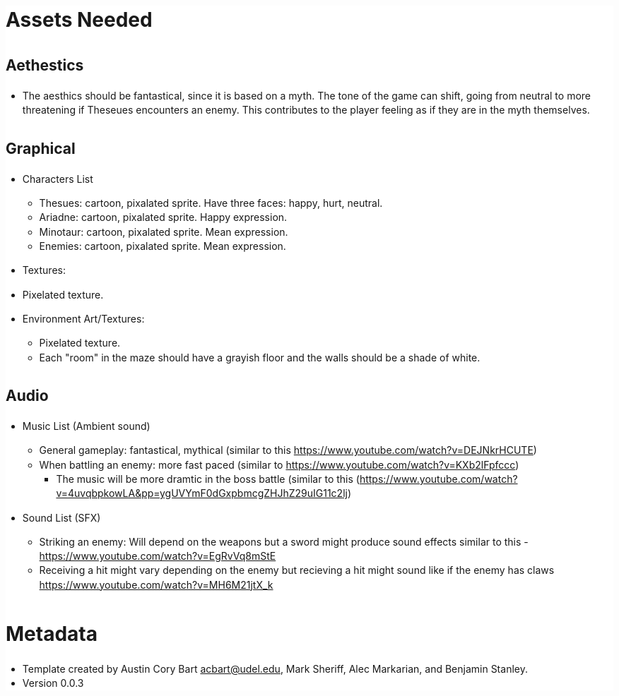 # Assets Needed

## Aethestics

- The aesthics should be fantastical, since it is based on a myth. The tone of the game can shift, going from neutral to more threatening if Theseues encounters an enemy. This contributes to the player feeling as if they
are in the myth themselves. 

## Graphical

- Characters List
  - Thesues: cartoon, pixalated sprite. Have three faces: happy, hurt, neutral.
  - Ariadne: cartoon, pixalated sprite. Happy expression.
  - Minotaur: cartoon, pixalated sprite. Mean expression.
  - Enemies: cartoon, pixalated sprite. Mean expression.

- Textures:
- Pixelated texture. 
- Environment Art/Textures:
  - Pixelated texture. 
  - Each "room" in the maze should have a grayish floor and the walls should be a shade of white. 

## Audio

- Music List (Ambient sound)
  - General gameplay: fantastical, mythical (similar to this https://www.youtube.com/watch?v=DEJNkrHCUTE)
  - When battling an enemy: more fast paced (similar to https://www.youtube.com/watch?v=KXb2lFpfccc)
    - The music will be more dramtic in the boss battle (similar to this (https://www.youtube.com/watch?v=4uvqbpkowLA&pp=ygUVYmF0dGxpbmcgZHJhZ29uIG11c2lj)


- Sound List (SFX)
  - Striking an enemy: Will depend on the weapons but a sword might produce sound effects similar to this - https://www.youtube.com/watch?v=EgRvVq8mStE
  - Receiving a hit might vary depending on the enemy but recieving a hit might sound like if the enemy has claws https://www.youtube.com/watch?v=MH6M21jtX_k

# Metadata

- Template created by Austin Cory Bart <acbart@udel.edu>, Mark Sheriff, Alec Markarian, and Benjamin Stanley.
- Version 0.0.3

